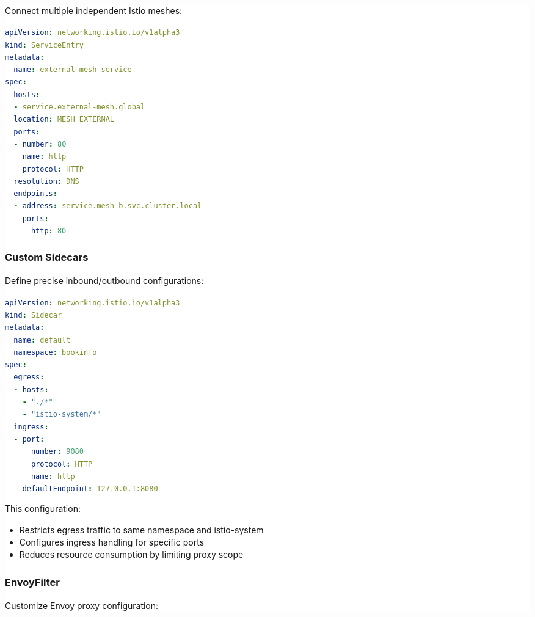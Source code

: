 Connect multiple independent Istio meshes:

```yaml
apiVersion: networking.istio.io/v1alpha3
kind: ServiceEntry
metadata:
  name: external-mesh-service
spec:
  hosts:
  - service.external-mesh.global
  location: MESH_EXTERNAL
  ports:
  - number: 80
    name: http
    protocol: HTTP
  resolution: DNS
  endpoints:
  - address: service.mesh-b.svc.cluster.local
    ports:
      http: 80
```

### Custom Sidecars

Define precise inbound/outbound configurations:

```yaml
apiVersion: networking.istio.io/v1alpha3
kind: Sidecar
metadata:
  name: default
  namespace: bookinfo
spec:
  egress:
  - hosts:
    - "./*"
    - "istio-system/*"
  ingress:
  - port:
      number: 9080
      protocol: HTTP
      name: http
    defaultEndpoint: 127.0.0.1:8080
```

This configuration:
- Restricts egress traffic to same namespace and istio-system
- Configures ingress handling for specific ports
- Reduces resource consumption by limiting proxy scope

### EnvoyFilter

Customize Envoy proxy configuration:
